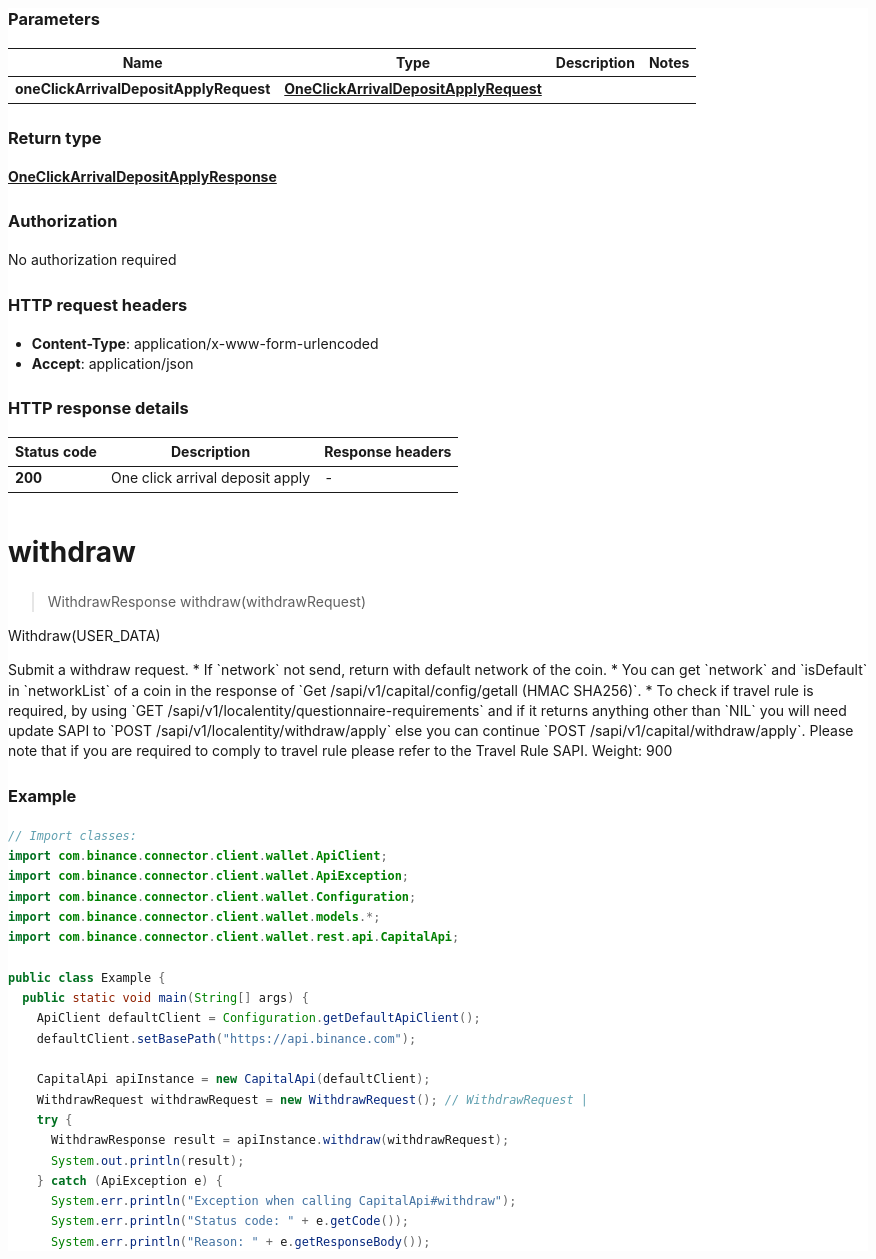 ### Parameters

| Name | Type | Description  | Notes |
|------------- | ------------- | ------------- | -------------|
| **oneClickArrivalDepositApplyRequest** | [**OneClickArrivalDepositApplyRequest**](OneClickArrivalDepositApplyRequest.md)|  | |

### Return type

[**OneClickArrivalDepositApplyResponse**](OneClickArrivalDepositApplyResponse.md)

### Authorization

No authorization required

### HTTP request headers

 - **Content-Type**: application/x-www-form-urlencoded
 - **Accept**: application/json

### HTTP response details
| Status code | Description | Response headers |
|-------------|-------------|------------------|
| **200** | One click arrival deposit apply |  -  |

<a id="withdraw"></a>
# **withdraw**
> WithdrawResponse withdraw(withdrawRequest)

Withdraw(USER_DATA)

Submit a withdraw request.   * If &#x60;network&#x60; not send, return with default network of the coin. * You can get &#x60;network&#x60; and &#x60;isDefault&#x60; in &#x60;networkList&#x60; of a coin in the response of &#x60;Get /sapi/v1/capital/config/getall (HMAC SHA256)&#x60;. * To check if travel rule is required, by using  &#x60;GET /sapi/v1/localentity/questionnaire-requirements&#x60; and if it returns anything other than &#x60;NIL&#x60; you will need update SAPI to &#x60;POST /sapi/v1/localentity/withdraw/apply&#x60; else you can continue &#x60;POST /sapi/v1/capital/withdraw/apply&#x60;. Please note that if you are required to comply to travel rule please refer to the Travel Rule SAPI.  Weight: 900

### Example
```java
// Import classes:
import com.binance.connector.client.wallet.ApiClient;
import com.binance.connector.client.wallet.ApiException;
import com.binance.connector.client.wallet.Configuration;
import com.binance.connector.client.wallet.models.*;
import com.binance.connector.client.wallet.rest.api.CapitalApi;

public class Example {
  public static void main(String[] args) {
    ApiClient defaultClient = Configuration.getDefaultApiClient();
    defaultClient.setBasePath("https://api.binance.com");

    CapitalApi apiInstance = new CapitalApi(defaultClient);
    WithdrawRequest withdrawRequest = new WithdrawRequest(); // WithdrawRequest | 
    try {
      WithdrawResponse result = apiInstance.withdraw(withdrawRequest);
      System.out.println(result);
    } catch (ApiException e) {
      System.err.println("Exception when calling CapitalApi#withdraw");
      System.err.println("Status code: " + e.getCode());
      System.err.println("Reason: " + e.getResponseBody());
```